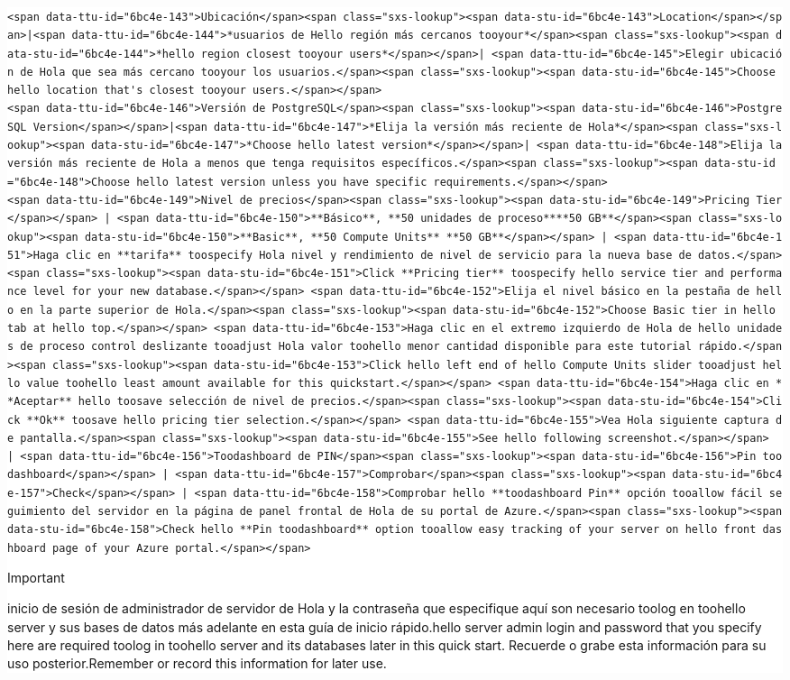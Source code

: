    <span data-ttu-id="6bc4e-143">Ubicación</span><span class="sxs-lookup"><span data-stu-id="6bc4e-143">Location</span></span>|<span data-ttu-id="6bc4e-144">*usuarios de Hello región más cercanos tooyour*</span><span class="sxs-lookup"><span data-stu-id="6bc4e-144">*hello region closest tooyour users*</span></span>| <span data-ttu-id="6bc4e-145">Elegir ubicación de Hola que sea más cercano tooyour los usuarios.</span><span class="sxs-lookup"><span data-stu-id="6bc4e-145">Choose hello location that's closest tooyour users.</span></span>
    <span data-ttu-id="6bc4e-146">Versión de PostgreSQL</span><span class="sxs-lookup"><span data-stu-id="6bc4e-146">PostgreSQL Version</span></span>|<span data-ttu-id="6bc4e-147">*Elija la versión más reciente de Hola*</span><span class="sxs-lookup"><span data-stu-id="6bc4e-147">*Choose hello latest version*</span></span>| <span data-ttu-id="6bc4e-148">Elija la versión más reciente de Hola a menos que tenga requisitos específicos.</span><span class="sxs-lookup"><span data-stu-id="6bc4e-148">Choose hello latest version unless you have specific requirements.</span></span>
    <span data-ttu-id="6bc4e-149">Nivel de precios</span><span class="sxs-lookup"><span data-stu-id="6bc4e-149">Pricing Tier</span></span> | <span data-ttu-id="6bc4e-150">**Básico**, **50 unidades de proceso****50 GB**</span><span class="sxs-lookup"><span data-stu-id="6bc4e-150">**Basic**, **50 Compute Units** **50 GB**</span></span> | <span data-ttu-id="6bc4e-151">Haga clic en **tarifa** toospecify Hola nivel y rendimiento de nivel de servicio para la nueva base de datos.</span><span class="sxs-lookup"><span data-stu-id="6bc4e-151">Click **Pricing tier** toospecify hello service tier and performance level for your new database.</span></span> <span data-ttu-id="6bc4e-152">Elija el nivel básico en la pestaña de hello en la parte superior de Hola.</span><span class="sxs-lookup"><span data-stu-id="6bc4e-152">Choose Basic tier in hello tab at hello top.</span></span> <span data-ttu-id="6bc4e-153">Haga clic en el extremo izquierdo de Hola de hello unidades de proceso control deslizante tooadjust Hola valor toohello menor cantidad disponible para este tutorial rápido.</span><span class="sxs-lookup"><span data-stu-id="6bc4e-153">Click hello left end of hello Compute Units slider tooadjust hello value toohello least amount available for this quickstart.</span></span> <span data-ttu-id="6bc4e-154">Haga clic en **Aceptar** hello toosave selección de nivel de precios.</span><span class="sxs-lookup"><span data-stu-id="6bc4e-154">Click **Ok** toosave hello pricing tier selection.</span></span> <span data-ttu-id="6bc4e-155">Vea Hola siguiente captura de pantalla.</span><span class="sxs-lookup"><span data-stu-id="6bc4e-155">See hello following screenshot.</span></span>
    | <span data-ttu-id="6bc4e-156">Toodashboard de PIN</span><span class="sxs-lookup"><span data-stu-id="6bc4e-156">Pin toodashboard</span></span> | <span data-ttu-id="6bc4e-157">Comprobar</span><span class="sxs-lookup"><span data-stu-id="6bc4e-157">Check</span></span> | <span data-ttu-id="6bc4e-158">Comprobar hello **toodashboard Pin** opción tooallow fácil seguimiento del servidor en la página de panel frontal de Hola de su portal de Azure.</span><span class="sxs-lookup"><span data-stu-id="6bc4e-158">Check hello **Pin toodashboard** option tooallow easy tracking of your server on hello front dashboard page of your Azure portal.</span></span>

  > [!IMPORTANT]
  > <span data-ttu-id="6bc4e-159">inicio de sesión de administrador de servidor de Hola y la contraseña que especifique aquí son necesario toolog en toohello server y sus bases de datos más adelante en esta guía de inicio rápido.</span><span class="sxs-lookup"><span data-stu-id="6bc4e-159">hello server admin login and password that you specify here are required toolog in toohello server and its databases later in this quick start.</span></span> <span data-ttu-id="6bc4e-160">Recuerde o grabe esta información para su uso posterior.</span><span class="sxs-lookup"><span data-stu-id="6bc4e-160">Remember or record this information for later use.</span></span>
